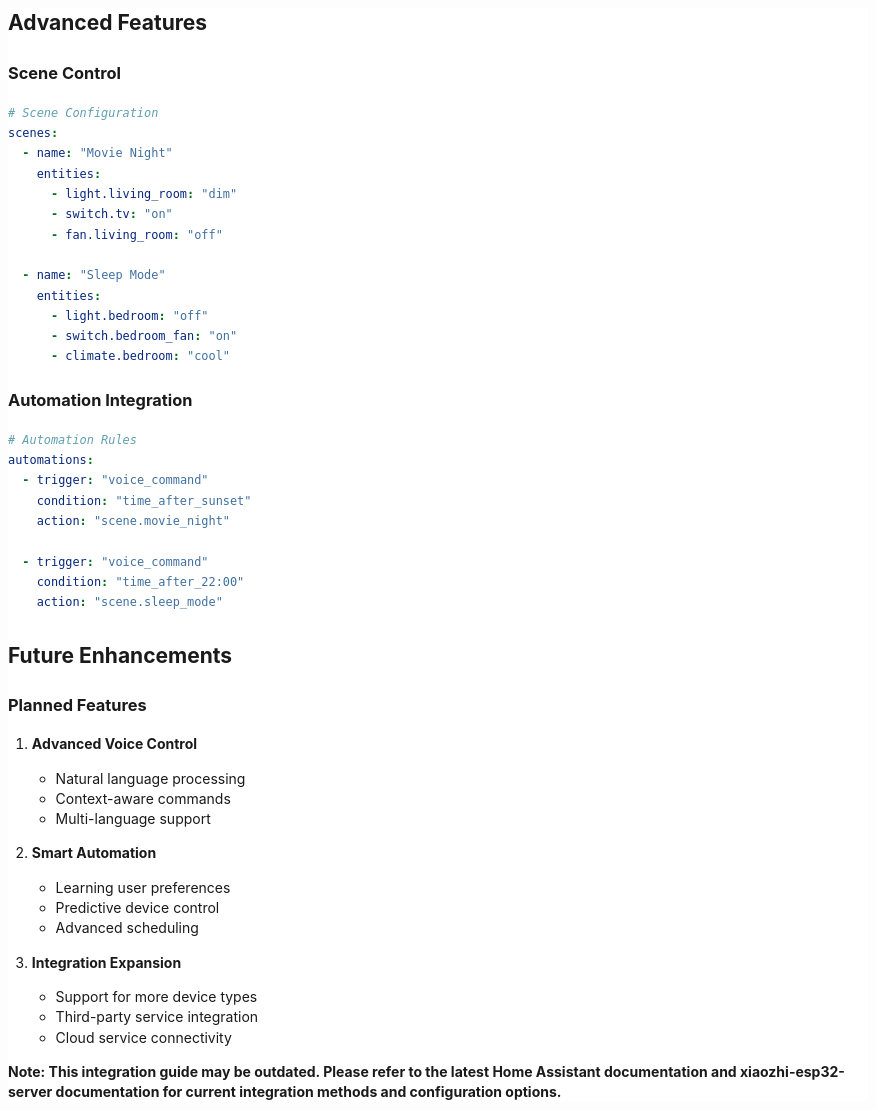 ## Advanced Features

### Scene Control

```yaml
# Scene Configuration
scenes:
  - name: "Movie Night"
    entities:
      - light.living_room: "dim"
      - switch.tv: "on"
      - fan.living_room: "off"
  
  - name: "Sleep Mode"
    entities:
      - light.bedroom: "off"
      - switch.bedroom_fan: "on"
      - climate.bedroom: "cool"
```

### Automation Integration

```yaml
# Automation Rules
automations:
  - trigger: "voice_command"
    condition: "time_after_sunset"
    action: "scene.movie_night"
  
  - trigger: "voice_command"
    condition: "time_after_22:00"
    action: "scene.sleep_mode"
```

## Future Enhancements

### Planned Features

1. **Advanced Voice Control**
   - Natural language processing
   - Context-aware commands
   - Multi-language support

2. **Smart Automation**
   - Learning user preferences
   - Predictive device control
   - Advanced scheduling

3. **Integration Expansion**
   - Support for more device types
   - Third-party service integration
   - Cloud service connectivity

**Note: This integration guide may be outdated. Please refer to the latest Home Assistant documentation and xiaozhi-esp32-server documentation for current integration methods and configuration options.**

